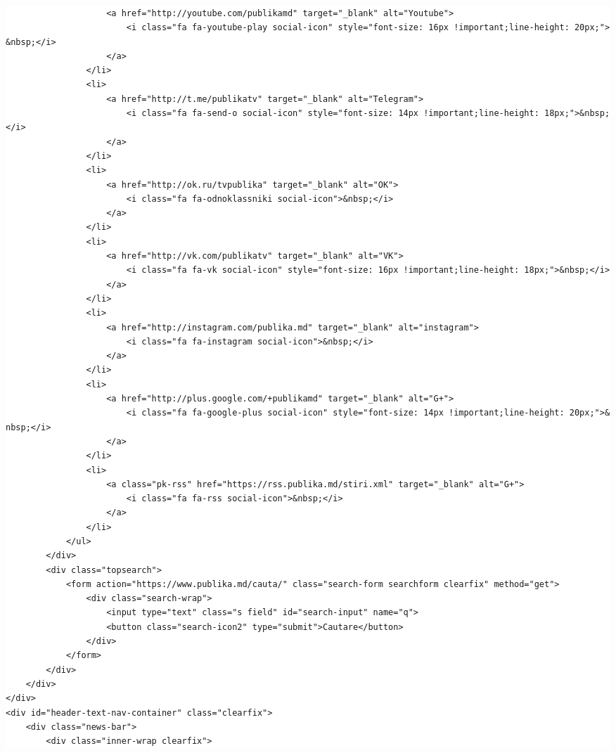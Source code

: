                         <a href="http://youtube.com/publikamd" target="_blank" alt="Youtube">
                            <i class="fa fa-youtube-play social-icon" style="font-size: 16px !important;line-height: 20px;">&nbsp;</i>
                        </a>
                    </li>
					<li>
                        <a href="http://t.me/publikatv" target="_blank" alt="Telegram">
                            <i class="fa fa-send-o social-icon" style="font-size: 14px !important;line-height: 18px;">&nbsp;</i>
                        </a>
                    </li>
					<li>
                        <a href="http://ok.ru/tvpublika" target="_blank" alt="OK">
                            <i class="fa fa-odnoklassniki social-icon">&nbsp;</i>
                        </a>
                    </li>
					<li>
                        <a href="http://vk.com/publikatv" target="_blank" alt="VK">
                            <i class="fa fa-vk social-icon" style="font-size: 16px !important;line-height: 18px;">&nbsp;</i>
                        </a>
                    </li>
					<li>
                        <a href="http://instagram.com/publika.md" target="_blank" alt="instagram">
                            <i class="fa fa-instagram social-icon">&nbsp;</i>
                        </a>
                    </li>
					<li>
                        <a href="http://plus.google.com/+publikamd" target="_blank" alt="G+">
                            <i class="fa fa-google-plus social-icon" style="font-size: 14px !important;line-height: 20px;">&nbsp;</i>
                        </a>
                    </li>
                    <li>
                        <a class="pk-rss" href="https://rss.publika.md/stiri.xml" target="_blank" alt="G+">
                            <i class="fa fa-rss social-icon">&nbsp;</i>
                        </a>
                    </li>
				</ul>
			</div>
			<div class="topsearch">
                <form action="https://www.publika.md/cauta/" class="search-form searchform clearfix" method="get">
                    <div class="search-wrap">
                        <input type="text" class="s field" id="search-input" name="q">
                        <button class="search-icon2" type="submit">Cautare</button>
                    </div>
                </form>
			</div>
		</div>
	</div>
	<div id="header-text-nav-container" class="clearfix">
		<div class="news-bar">
			<div class="inner-wrap clearfix">
